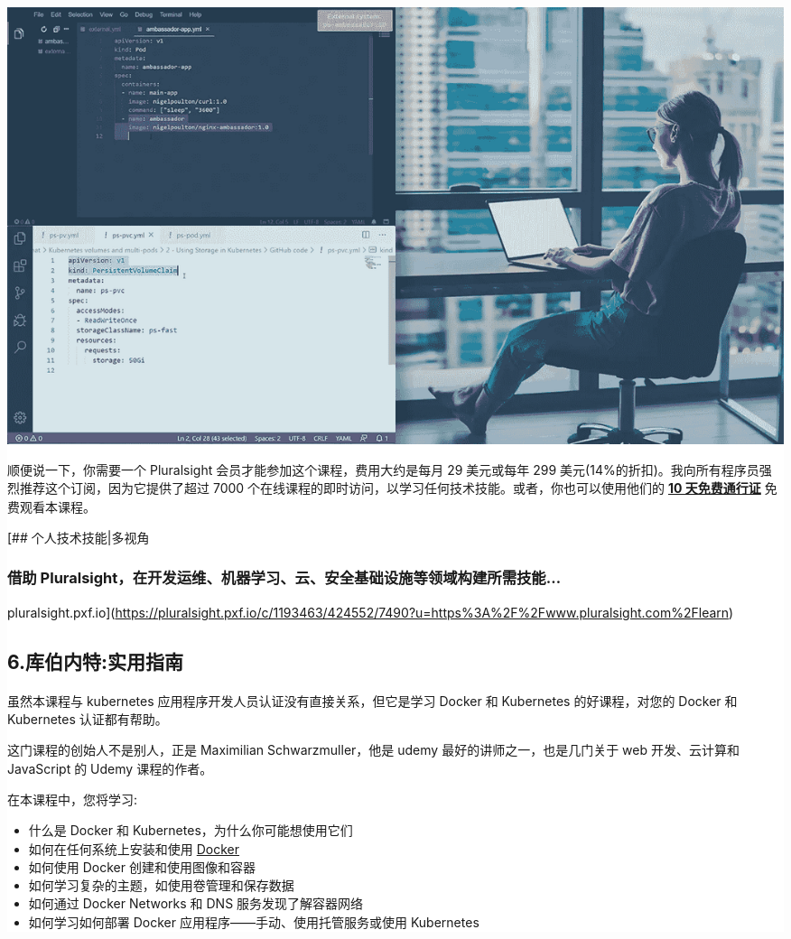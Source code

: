 [![](img/77d692b098bfc5a3523843554fc39422.png)](https://pluralsight.pxf.io/c/1193463/424552/7490?u=https%3A%2F%2Fwww.pluralsight.com%2Fcourses%2Fkubernetes-developers-integrating-volumes-using-multi-container-pods)

顺便说一下，你需要一个 Pluralsight 会员才能参加这个课程，费用大约是每月 29 美元或每年 299 美元(14%的折扣)。我向所有程序员强烈推荐这个订阅，因为它提供了超过 7000 个在线课程的即时访问，以学习任何技术技能。或者，你也可以使用他们的 [**10 天免费通行证**](https://pluralsight.pxf.io/c/1193463/424552/7490?u=https%3A%2F%2Fwww.pluralsight.com%2Flearn) 免费观看本课程。

[](https://pluralsight.pxf.io/c/1193463/424552/7490?u=https%3A%2F%2Fwww.pluralsight.com%2Flearn) [## 个人技术技能|多视角

### 借助 Pluralsight，在开发运维、机器学习、云、安全基础设施等领域构建所需技能…

pluralsight.pxf.io](https://pluralsight.pxf.io/c/1193463/424552/7490?u=https%3A%2F%2Fwww.pluralsight.com%2Flearn) 

## 6.库伯内特:实用指南

虽然本课程与 kubernetes 应用程序开发人员认证没有直接关系，但它是学习 Docker 和 Kubernetes 的好课程，对您的 Docker 和 Kubernetes 认证都有帮助。

这门课程的创始人不是别人，正是 Maximilian Schwarzmuller，他是 udemy 最好的讲师之一，也是几门关于 web 开发、云计算和 JavaScript 的 Udemy 课程的作者。

在本课程中，您将学习:

*   什么是 Docker 和 Kubernetes，为什么你可能想使用它们
*   如何在任何系统上安装和使用 [Docker](/javarevisited/10-free-courses-to-learn-docker-and-devops-for-frontend-developers-691ac7652cee?source=---------94------------------)
*   如何使用 Docker 创建和使用图像和容器
*   如何学习复杂的主题，如使用卷管理和保存数据
*   如何通过 Docker Networks 和 DNS 服务发现了解容器网络
*   如何学习如何部署 Docker 应用程序——手动、使用托管服务或使用 Kubernetes
